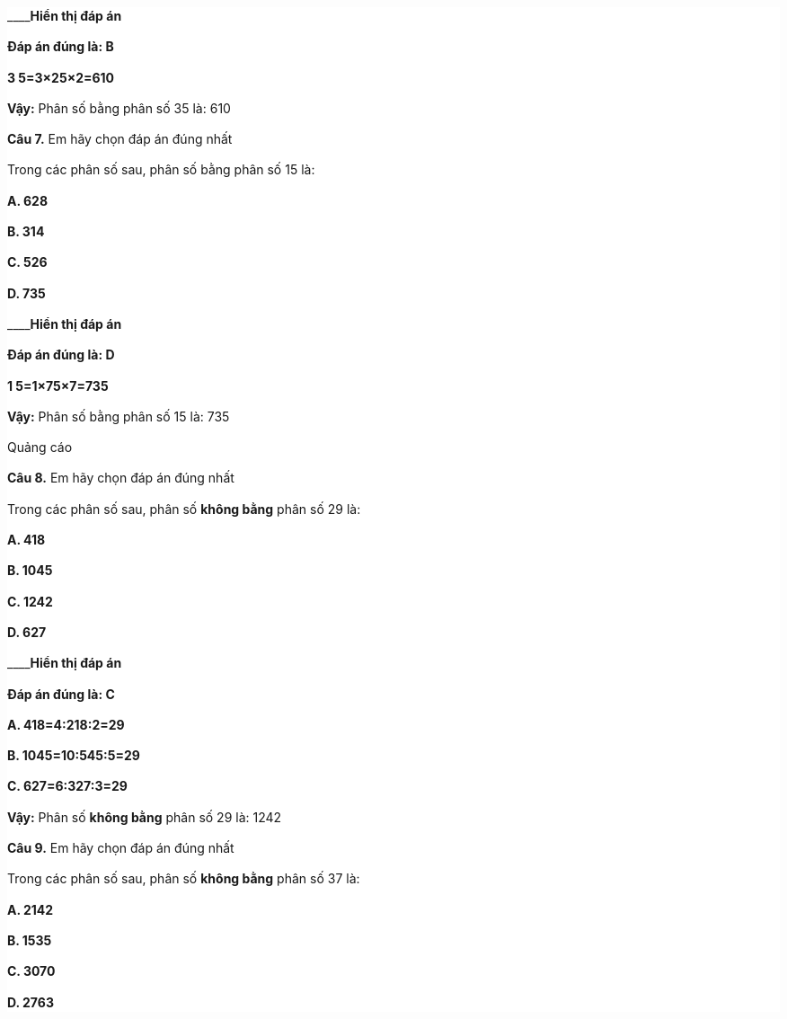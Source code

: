 ____**Hiển thị đáp án**

**Đáp án đúng là: B**

**3 5=3×25×2=610**

**Vậy:** Phân số bằng phân số 35 là: 610

**Câu 7.** Em hãy chọn đáp án đúng nhất

Trong các phân số sau, phân số bằng phân số 15 là:

**A. 628**

**B. 314**

**C. 526**

**D. 735**

____**Hiển thị đáp án**

**Đáp án đúng là: D**

**1 5=1×75×7=735**

**Vậy:** Phân số bằng phân số 15 là: 735

Quảng cáo

**Câu 8.** Em hãy chọn đáp án đúng nhất

Trong các phân số sau, phân số **không bằng** phân số 29 là:

**A. 418**

**B. 1045**

**C. 1242**

**D. 627**

____**Hiển thị đáp án**

**Đáp án đúng là: C**

**A. 418=4:218:2=29**

**B. 1045=10:545:5=29**

**C. 627=6:327:3=29**

**Vậy:** Phân số **không bằng** phân số 29 là: 1242

**Câu 9.** Em hãy chọn đáp án đúng nhất

Trong các phân số sau, phân số **không bằng** phân số 37 là:

**A. 2142**

**B. 1535**

**C. 3070**

**D. 2763**
